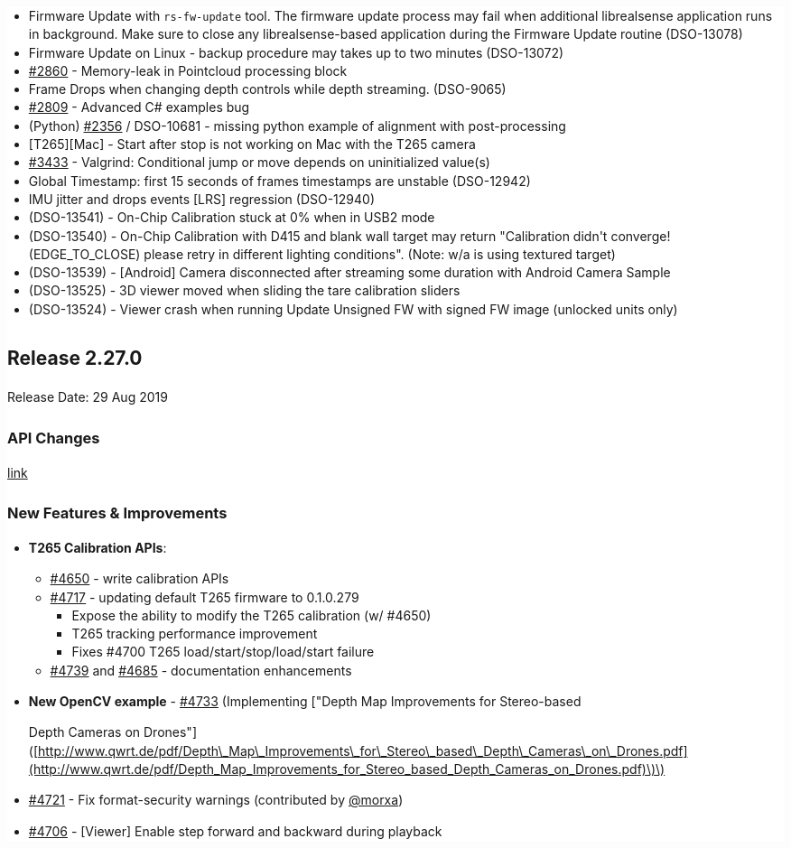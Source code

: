 * Firmware Update with `rs-fw-update` tool. The firmware update process may fail when additional librealsense application runs in background. Make sure to close any librealsense-based application during the Firmware Update routine \(DSO-13078\)
* Firmware Update on Linux - backup procedure may takes up to two minutes \(DSO-13072\)
* [\#2860](https://github.com/IntelRealSense/librealsense/issues/2860) - Memory-leak in Pointcloud processing block
* Frame Drops when changing depth controls while depth streaming. \(DSO-9065\)
* [\#2809](https://github.com/IntelRealSense/librealsense/issues/2809) - Advanced C\# examples bug
* \(Python\) [\#2356](https://github.com/IntelRealSense/librealsense/issues/2356) / DSO-10681 - missing python example of alignment with post-processing
* \[T265\]\[Mac\] - Start after stop is not working on Mac with the T265 camera
* [\#3433](https://github.com/IntelRealSense/librealsense/issues/3433) - Valgrind: Conditional jump or move depends on uninitialized value\(s\)
* Global Timestamp: first 15 seconds of frames timestamps are unstable \(DSO-12942\)
* IMU jitter and drops events \[LRS\] regression \(DSO-12940\)
* \(DSO-13541\) - On-Chip Calibration stuck at 0% when in USB2 mode
* \(DSO-13540\) - On-Chip Calibration with D415 and blank wall target may return "Calibration didn't converge! \(EDGE\_TO\_CLOSE\) please retry in different lighting conditions". \(Note: w/a is using textured target\)
* \(DSO-13539\) - \[Android\] Camera disconnected after streaming some duration with Android Camera Sample
* \(DSO-13525\) - 3D viewer moved when sliding the tare calibration sliders
* \(DSO-13524\) - Viewer crash when running Update Unsigned FW with signed FW image \(unlocked units only\)

## Release 2.27.0

Release Date: 29 Aug 2019

### API Changes

[link](https://github.com/IntelRealSense/librealsense/wiki/API-Changes#version-2270)

### New Features & Improvements

* **T265 Calibration APIs**:
  * [\#4650](https://github.com/IntelRealSense/librealsense/pull/4650) - write calibration APIs
  * [\#4717](https://github.com/IntelRealSense/librealsense/pull/4717) - updating default T265 firmware to 0.1.0.279
    * Expose the ability to modify the T265 calibration \(w/ \#4650\)
    * T265 tracking performance improvement
    * Fixes \#4700 T265 load/start/stop/load/start failure
  * [\#4739](https://github.com/IntelRealSense/librealsense/pull/4739) and [\#4685](https://github.com/IntelRealSense/librealsense/pull/4685) - documentation enhancements
* **New OpenCV example** - [\#4733](https://github.com/IntelRealSense/librealsense/pull/4733) \(Implementing \["Depth Map Improvements for Stereo-based

  Depth Cameras on Drones"\]\([http://www.qwrt.de/pdf/Depth\_Map\_Improvements\_for\_Stereo\_based\_Depth\_Cameras\_on\_Drones.pdf](http://www.qwrt.de/pdf/Depth_Map_Improvements_for_Stereo_based_Depth_Cameras_on_Drones.pdf)\)\)

* [\#4721](https://github.com/IntelRealSense/librealsense/pull/4721) - Fix format-security warnings \(contributed by [@morxa](https://github.com/morxa)\)
* [\#4706](https://github.com/IntelRealSense/librealsense/pull/4706) - \[Viewer\] Enable step forward and backward during playback
